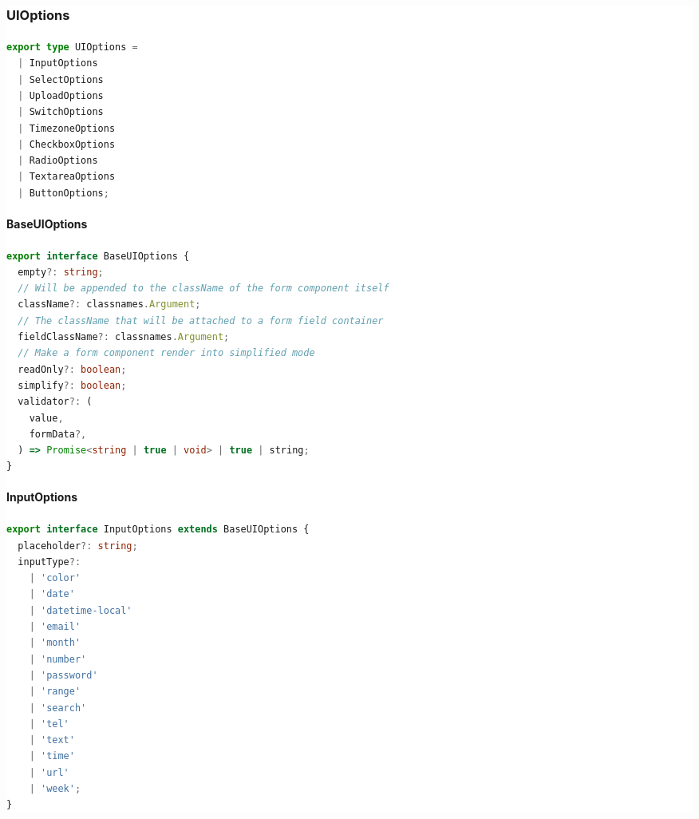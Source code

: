 
### UIOptions

```ts
export type UIOptions =
  | InputOptions
  | SelectOptions
  | UploadOptions
  | SwitchOptions
  | TimezoneOptions
  | CheckboxOptions
  | RadioOptions
  | TextareaOptions
  | ButtonOptions;
```

#### BaseUIOptions

```ts
export interface BaseUIOptions {
  empty?: string;
  // Will be appended to the className of the form component itself
  className?: classnames.Argument;
  // The className that will be attached to a form field container
  fieldClassName?: classnames.Argument;
  // Make a form component render into simplified mode
  readOnly?: boolean;
  simplify?: boolean;
  validator?: (
    value,
    formData?,
  ) => Promise<string | true | void> | true | string;
}
```

#### InputOptions

```ts
export interface InputOptions extends BaseUIOptions {
  placeholder?: string;
  inputType?:
    | 'color'
    | 'date'
    | 'datetime-local'
    | 'email'
    | 'month'
    | 'number'
    | 'password'
    | 'range'
    | 'search'
    | 'tel'
    | 'text'
    | 'time'
    | 'url'
    | 'week';
}
```
